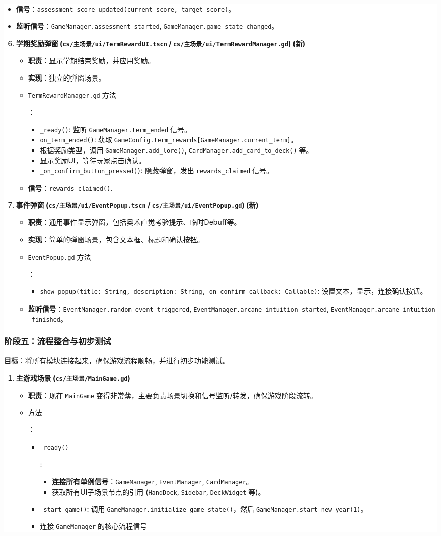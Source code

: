    - **信号**：`assessment_score_updated(current_score, target_score)`。

   - **监听信号**：`GameManager.assessment_started`, `GameManager.game_state_changed`。

6. **学期奖励弹窗 (`cs/主场景/ui/TermRewardUI.tscn` / `cs/主场景/ui/TermRewardManager.gd`) (新)**

   - **职责**：显示学期结束奖励，并应用奖励。

   - **实现**：独立的弹窗场景。

   - `TermRewardManager.gd` 方法

     ：

     - `_ready()`: 监听 `GameManager.term_ended` 信号。
     - `on_term_ended()`: 获取 `GameConfig.term_rewards[GameManager.current_term]`。
     - 根据奖励类型，调用 `GameManager.add_lore()`, `CardManager.add_card_to_deck()` 等。
     - 显示奖励UI，等待玩家点击确认。
     - `_on_confirm_button_pressed()`: 隐藏弹窗，发出 `rewards_claimed` 信号。

   - **信号**：`rewards_claimed()`.

7. **事件弹窗 (`cs/主场景/ui/EventPopup.tscn` / `cs/主场景/ui/EventPopup.gd`) (新)**

   - **职责**：通用事件显示弹窗，包括奥术直觉考验提示、临时Debuff等。

   - **实现**：简单的弹窗场景，包含文本框、标题和确认按钮。

   - `EventPopup.gd` 方法

     ：

     - `show_popup(title: String, description: String, on_confirm_callback: Callable)`: 设置文本，显示，连接确认按钮。

   - **监听信号**：`EventManager.random_event_triggered`, `EventManager.arcane_intuition_started`, `EventManager.arcane_intuition_finished`。

### **阶段五：流程整合与初步测试**

**目标**：将所有模块连接起来，确保游戏流程顺畅，并进行初步功能测试。

1. **主游戏场景 (`cs/主场景/MainGame.gd`)**

   - **职责**：现在 `MainGame` 变得非常薄，主要负责场景切换和信号监听/转发，确保游戏阶段流转。

   - 方法

     ：

     - ```
       _ready()
       ```

       :

       - **连接所有单例信号**：`GameManager`, `EventManager`, `CardManager`。
       - 获取所有UI子场景节点的引用 (`HandDock`, `Sidebar`, `DeckWidget` 等)。

     - `_start_game()`: 调用 `GameManager.initialize_game_state()`，然后 `GameManager.start_new_year(1)`。

     - 连接 `GameManager` 的核心流程信号

        